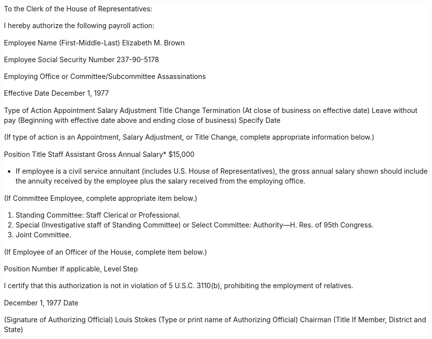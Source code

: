 To the Clerk of the House of Representatives:

I hereby authorize the following payroll action:

Employee Name (First-Middle-Last)
Elizabeth M. Brown

Employee Social Security Number
237-90-5178

Employing Office or Committee/Subcommittee
Assassinations

Effective Date
December 1, 1977

Type of Action
Appointment
Salary Adjustment
Title Change
Termination (At close of business on effective date)
Leave without pay (Beginning with effective date above and ending close of business)
Specify Date

(If type of action is an Appointment, Salary Adjustment, or Title Change, complete appropriate information below.)

Position Title
Staff Assistant
Gross Annual Salary*
$15,000

* If employee is a civil service annuitant (includes U.S. House of Representatives), the gross annual salary shown should include the annuity received by the employee plus the salary received from the employing office.

(If Committee Employee, complete appropriate item below.)

1. Standing Committee: Staff Clerical or Professional.
2. Special (Investigative staff of Standing Committee) or Select Committee: Authority—H. Res. of 95th Congress.
3. Joint Committee.

(If Employee of an Officer of the House, complete item below.)

Position Number
If applicable, Level
Step

I certify that this authorization is not in violation of 5 U.S.C. 3110(b), prohibiting the employment of relatives.

December 1, 1977
Date

(Signature of Authorizing Official)
Louis Stokes
(Type or print name of Authorizing Official)
Chairman
(Title If Member, District and State)
